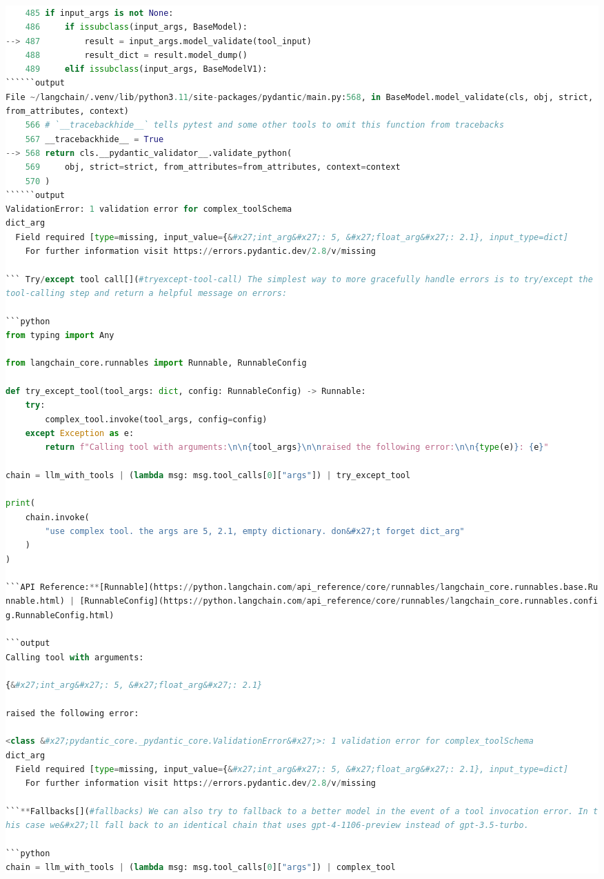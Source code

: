 ```python
    485 if input_args is not None:
    486     if issubclass(input_args, BaseModel):
--> 487         result = input_args.model_validate(tool_input)
    488         result_dict = result.model_dump()
    489     elif issubclass(input_args, BaseModelV1):
``````output
File ~/langchain/.venv/lib/python3.11/site-packages/pydantic/main.py:568, in BaseModel.model_validate(cls, obj, strict, from_attributes, context)
    566 # `__tracebackhide__` tells pytest and some other tools to omit this function from tracebacks
    567 __tracebackhide__ = True
--> 568 return cls.__pydantic_validator__.validate_python(
    569     obj, strict=strict, from_attributes=from_attributes, context=context
    570 )
``````output
ValidationError: 1 validation error for complex_toolSchema
dict_arg
  Field required [type=missing, input_value={&#x27;int_arg&#x27;: 5, &#x27;float_arg&#x27;: 2.1}, input_type=dict]
    For further information visit https://errors.pydantic.dev/2.8/v/missing

``` Try/except tool call[​](#tryexcept-tool-call) The simplest way to more gracefully handle errors is to try/except the tool-calling step and return a helpful message on errors:

```python
from typing import Any

from langchain_core.runnables import Runnable, RunnableConfig

def try_except_tool(tool_args: dict, config: RunnableConfig) -> Runnable:
    try:
        complex_tool.invoke(tool_args, config=config)
    except Exception as e:
        return f"Calling tool with arguments:\n\n{tool_args}\n\nraised the following error:\n\n{type(e)}: {e}"

chain = llm_with_tools | (lambda msg: msg.tool_calls[0]["args"]) | try_except_tool

print(
    chain.invoke(
        "use complex tool. the args are 5, 2.1, empty dictionary. don&#x27;t forget dict_arg"
    )
)

```API Reference:**[Runnable](https://python.langchain.com/api_reference/core/runnables/langchain_core.runnables.base.Runnable.html) | [RunnableConfig](https://python.langchain.com/api_reference/core/runnables/langchain_core.runnables.config.RunnableConfig.html)

```output
Calling tool with arguments:

{&#x27;int_arg&#x27;: 5, &#x27;float_arg&#x27;: 2.1}

raised the following error:

<class &#x27;pydantic_core._pydantic_core.ValidationError&#x27;>: 1 validation error for complex_toolSchema
dict_arg
  Field required [type=missing, input_value={&#x27;int_arg&#x27;: 5, &#x27;float_arg&#x27;: 2.1}, input_type=dict]
    For further information visit https://errors.pydantic.dev/2.8/v/missing

```**Fallbacks[​](#fallbacks) We can also try to fallback to a better model in the event of a tool invocation error. In this case we&#x27;ll fall back to an identical chain that uses gpt-4-1106-preview instead of gpt-3.5-turbo.

```python
chain = llm_with_tools | (lambda msg: msg.tool_calls[0]["args"]) | complex_tool

```